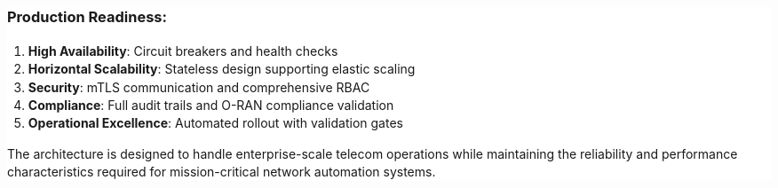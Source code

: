 ### **Production Readiness**:
1. **High Availability**: Circuit breakers and health checks
2. **Horizontal Scalability**: Stateless design supporting elastic scaling  
3. **Security**: mTLS communication and comprehensive RBAC
4. **Compliance**: Full audit trails and O-RAN compliance validation
5. **Operational Excellence**: Automated rollout with validation gates

The architecture is designed to handle enterprise-scale telecom operations while maintaining the reliability and performance characteristics required for mission-critical network automation systems.